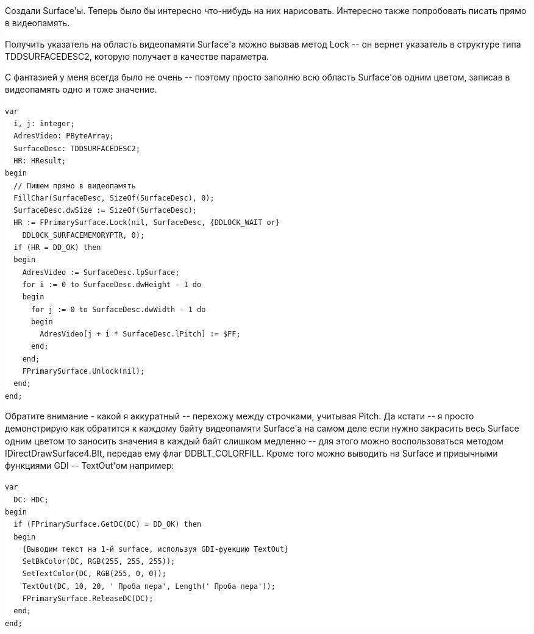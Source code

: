 Создали Surface\'ы. Теперь было бы интересно что-нибудь на них
нарисовать. Интересно также попробовать писать прямо в видеопамять.

Получить указатель на область видеопамяти Surface\'а можно вызвав метод
Lock -- он вернет указатель в структуре типа TDDSURFACEDESC2, которую
получает в качестве параметра.

С фантазией у меня всегда было не очень -- поэтому просто заполню всю
область Surface\'ов одним цветом, записав в видеопамять одно и тоже
значение.

    var
      i, j: integer;
      AdresVideo: PByteArray;
      SurfaceDesc: TDDSURFACEDESC2;
      HR: HResult;
    begin
      // Пишем прямо в видеопамять
      FillChar(SurfaceDesc, SizeOf(SurfaceDesc), 0);
      SurfaceDesc.dwSize := SizeOf(SurfaceDesc);
      HR := FPrimarySurface.Lock(nil, SurfaceDesc, {DDLOCK_WAIT or}
        DDLOCK_SURFACEMEMORYPTR, 0);
      if (HR = DD_OK) then
      begin
        AdresVideo := SurfaceDesc.lpSurface;
        for i := 0 to SurfaceDesc.dwHeight - 1 do
        begin
          for j := 0 to SurfaceDesc.dwWidth - 1 do
          begin
            AdresVideo[j + i * SurfaceDesc.lPitch] := $FF;
          end;
        end;
        FPrimarySurface.Unlock(nil);
      end;
    end;

Обратите внимание - какой я аккуратный -- перехожу между строчками,
учитывая Pitch. Да кстати -- я просто демонстрирую как обратится к
каждому байту видеопамяти Surface\'a на самом деле если нужно закрасить
весь Surface одним цветом то заносить значения в каждый байт слишком
медленно -- для этого можно воспользоваться методом
IDirectDrawSurface4.Blt, передав ему флаг DDBLT\_COLORFILL. Кроме того
можно выводить на Surface и привычными функциями GDI -- TextOut\'ом
например:

    var
      DC: HDC;
    begin
      if (FPrimarySurface.GetDC(DC) = DD_OK) then
      begin
        {Выводим текст на 1-й surface, используя GDI-фуекцию TextOut}
        SetBkColor(DC, RGB(255, 255, 255));
        SetTextColor(DC, RGB(255, 0, 0));
        TextOut(DC, 10, 20, ' Проба пера', Length(' Проба пера'));
        FPrimarySurface.ReleaseDC(DC);
      end;
    end;
